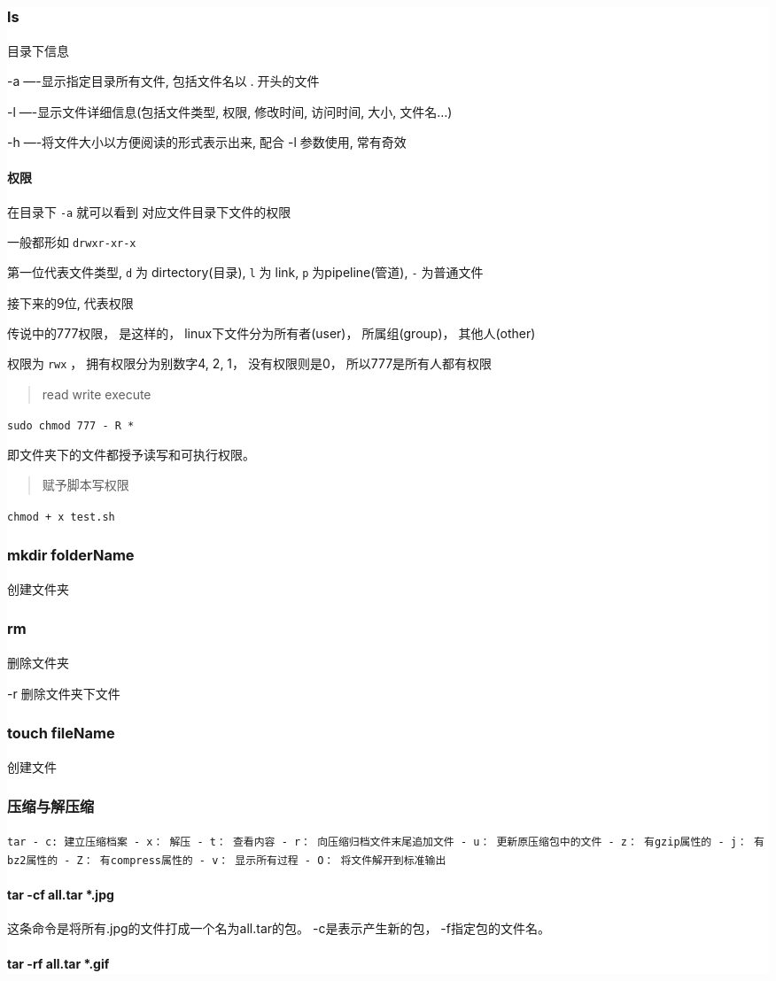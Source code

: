 ### ls

目录下信息

-a        —-显示指定目录所有文件, 包括文件名以 . 开头的文件

-l        —-显示文件详细信息(包括文件类型, 权限, 修改时间, 访问时间, 大小, 文件名…)

-h        —-将文件大小以方便阅读的形式表示出来, 配合 -l 参数使用, 常有奇效

#### 权限

在目录下 `-a` 就可以看到 对应文件目录下文件的权限

一般都形如 `drwxr-xr-x` 

第一位代表文件类型, `d` 为 dirtectory(目录), `l` 为 link, `p` 为pipeline(管道), `-` 为普通文件 

接下来的9位, 代表权限

传说中的777权限， 是这样的， linux下文件分为所有者(user)， 所属组(group)， 其他人(other)

权限为 `rwx` ， 拥有权限分为别数字4, 2, 1， 没有权限则是0， 所以777是所有人都有权限

> read write execute

    sudo chmod 777 - R *

即文件夹下的文件都授予读写和可执行权限。 

> 赋予脚本写权限

    chmod + x test.sh

### mkdir folderName

创建文件夹

### rm

删除文件夹

-r 删除文件夹下文件

### touch fileName

创建文件

### 压缩与解压缩

    tar - c: 建立压缩档案 - x： 解压 - t： 查看内容 - r： 向压缩归档文件末尾追加文件 - u： 更新原压缩包中的文件 - z： 有gzip属性的 - j： 有bz2属性的 - Z： 有compress属性的 - v： 显示所有过程 - O： 将文件解开到标准输出

#### tar -cf all.tar *.jpg

这条命令是将所有.jpg的文件打成一个名为all.tar的包。 -c是表示产生新的包， -f指定包的文件名。 

#### tar -rf all.tar *.gif
